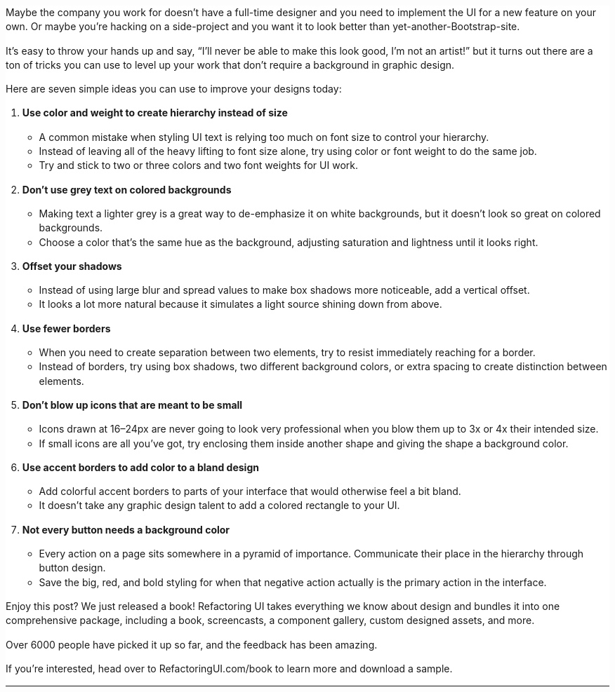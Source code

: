 Maybe the company you work for doesn’t have a full-time designer and you need to implement the UI for a new feature on your own. Or maybe you’re hacking on a side-project and you want it to look better than yet-another-Bootstrap-site.

It’s easy to throw your hands up and say, “I’ll never be able to make this look good, I’m not an artist!” but it turns out there are a ton of tricks you can use to level up your work that don’t require a background in graphic design.

Here are seven simple ideas you can use to improve your designs today:

1. **Use color and weight to create hierarchy instead of size**
   - A common mistake when styling UI text is relying too much on font size to control your hierarchy.
   - Instead of leaving all of the heavy lifting to font size alone, try using color or font weight to do the same job.
   - Try and stick to two or three colors and two font weights for UI work.

2. **Don’t use grey text on colored backgrounds**
   - Making text a lighter grey is a great way to de-emphasize it on white backgrounds, but it doesn’t look so great on colored backgrounds.
   - Choose a color that’s the same hue as the background, adjusting saturation and lightness until it looks right.

3. **Offset your shadows**
   - Instead of using large blur and spread values to make box shadows more noticeable, add a vertical offset.
   - It looks a lot more natural because it simulates a light source shining down from above.

4. **Use fewer borders**
   - When you need to create separation between two elements, try to resist immediately reaching for a border.
   - Instead of borders, try using box shadows, two different background colors, or extra spacing to create distinction between elements.

5. **Don’t blow up icons that are meant to be small**
   - Icons drawn at 16–24px are never going to look very professional when you blow them up to 3x or 4x their intended size.
   - If small icons are all you’ve got, try enclosing them inside another shape and giving the shape a background color.

6. **Use accent borders to add color to a bland design**
   - Add colorful accent borders to parts of your interface that would otherwise feel a bit bland.
   - It doesn’t take any graphic design talent to add a colored rectangle to your UI.

7. **Not every button needs a background color**
   - Every action on a page sits somewhere in a pyramid of importance. Communicate their place in the hierarchy through button design.
   - Save the big, red, and bold styling for when that negative action actually is the primary action in the interface.

Enjoy this post? We just released a book! Refactoring UI takes everything we know about design and bundles it into one comprehensive package, including a book, screencasts, a component gallery, custom designed assets, and more.

Over 6000 people have picked it up so far, and the feedback has been amazing.

If you’re interested, head over to RefactoringUI.com/book to learn more and download a sample.

---